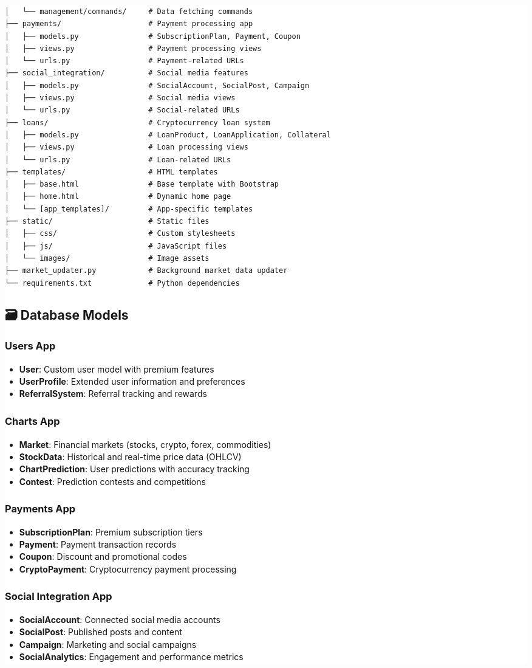 ```
│   └── management/commands/     # Data fetching commands
├── payments/                    # Payment processing app
│   ├── models.py                # SubscriptionPlan, Payment, Coupon
│   ├── views.py                 # Payment processing views
│   └── urls.py                  # Payment-related URLs
├── social_integration/          # Social media features
│   ├── models.py                # SocialAccount, SocialPost, Campaign
│   ├── views.py                 # Social media views
│   └── urls.py                  # Social-related URLs
├── loans/                       # Cryptocurrency loan system
│   ├── models.py                # LoanProduct, LoanApplication, Collateral
│   ├── views.py                 # Loan processing views
│   └── urls.py                  # Loan-related URLs
├── templates/                   # HTML templates
│   ├── base.html                # Base template with Bootstrap
│   ├── home.html                # Dynamic home page
│   └── [app_templates]/         # App-specific templates
├── static/                      # Static files
│   ├── css/                     # Custom stylesheets
│   ├── js/                      # JavaScript files
│   └── images/                  # Image assets
├── market_updater.py            # Background market data updater
└── requirements.txt             # Python dependencies
```

## 🗃 Database Models

### Users App
- **User**: Custom user model with premium features
- **UserProfile**: Extended user information and preferences  
- **ReferralSystem**: Referral tracking and rewards

### Charts App
- **Market**: Financial markets (stocks, crypto, forex, commodities)
- **StockData**: Historical and real-time price data (OHLCV)
- **ChartPrediction**: User predictions with accuracy tracking
- **Contest**: Prediction contests and competitions

### Payments App
- **SubscriptionPlan**: Premium subscription tiers
- **Payment**: Payment transaction records
- **Coupon**: Discount and promotional codes
- **CryptoPayment**: Cryptocurrency payment processing

### Social Integration App
- **SocialAccount**: Connected social media accounts
- **SocialPost**: Published posts and content
- **Campaign**: Marketing and social campaigns
- **SocialAnalytics**: Engagement and performance metrics
